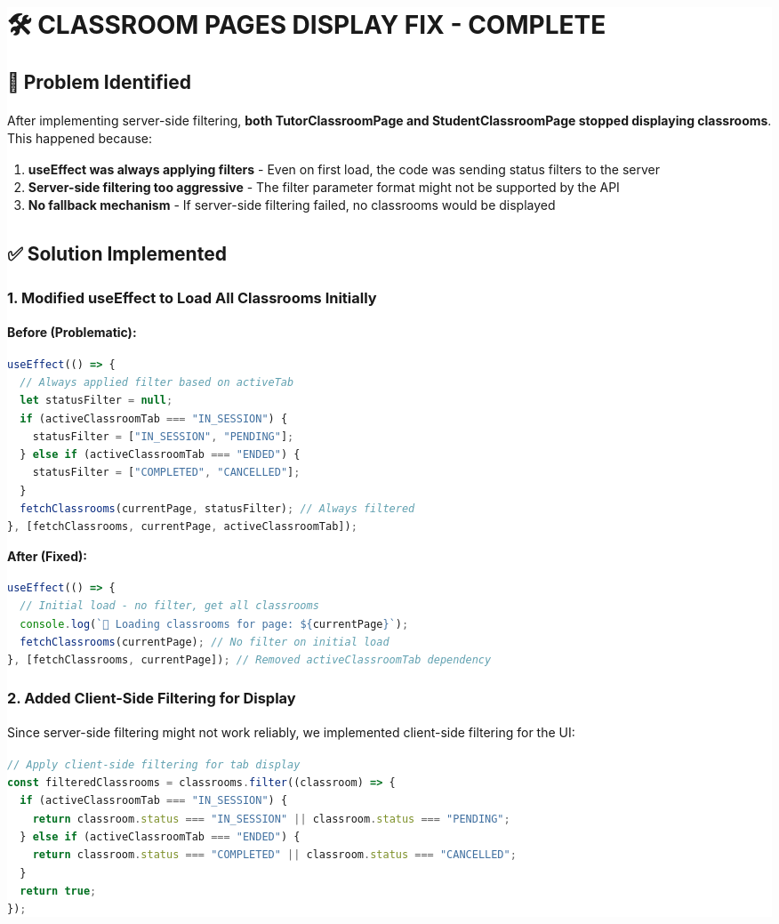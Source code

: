 # 🛠️ CLASSROOM PAGES DISPLAY FIX - COMPLETE

## 🎯 Problem Identified

After implementing server-side filtering, **both TutorClassroomPage and StudentClassroomPage stopped displaying classrooms**. This happened because:

1. **useEffect was always applying filters** - Even on first load, the code was sending status filters to the server
2. **Server-side filtering too aggressive** - The filter parameter format might not be supported by the API
3. **No fallback mechanism** - If server-side filtering failed, no classrooms would be displayed

## ✅ Solution Implemented

### **1. Modified useEffect to Load All Classrooms Initially**

**Before (Problematic):**

```javascript
useEffect(() => {
  // Always applied filter based on activeTab
  let statusFilter = null;
  if (activeClassroomTab === "IN_SESSION") {
    statusFilter = ["IN_SESSION", "PENDING"];
  } else if (activeClassroomTab === "ENDED") {
    statusFilter = ["COMPLETED", "CANCELLED"];
  }
  fetchClassrooms(currentPage, statusFilter); // Always filtered
}, [fetchClassrooms, currentPage, activeClassroomTab]);
```

**After (Fixed):**

```javascript
useEffect(() => {
  // Initial load - no filter, get all classrooms
  console.log(`📱 Loading classrooms for page: ${currentPage}`);
  fetchClassrooms(currentPage); // No filter on initial load
}, [fetchClassrooms, currentPage]); // Removed activeClassroomTab dependency
```

### **2. Added Client-Side Filtering for Display**

Since server-side filtering might not work reliably, we implemented client-side filtering for the UI:

```javascript
// Apply client-side filtering for tab display
const filteredClassrooms = classrooms.filter((classroom) => {
  if (activeClassroomTab === "IN_SESSION") {
    return classroom.status === "IN_SESSION" || classroom.status === "PENDING";
  } else if (activeClassroomTab === "ENDED") {
    return classroom.status === "COMPLETED" || classroom.status === "CANCELLED";
  }
  return true;
});
```
